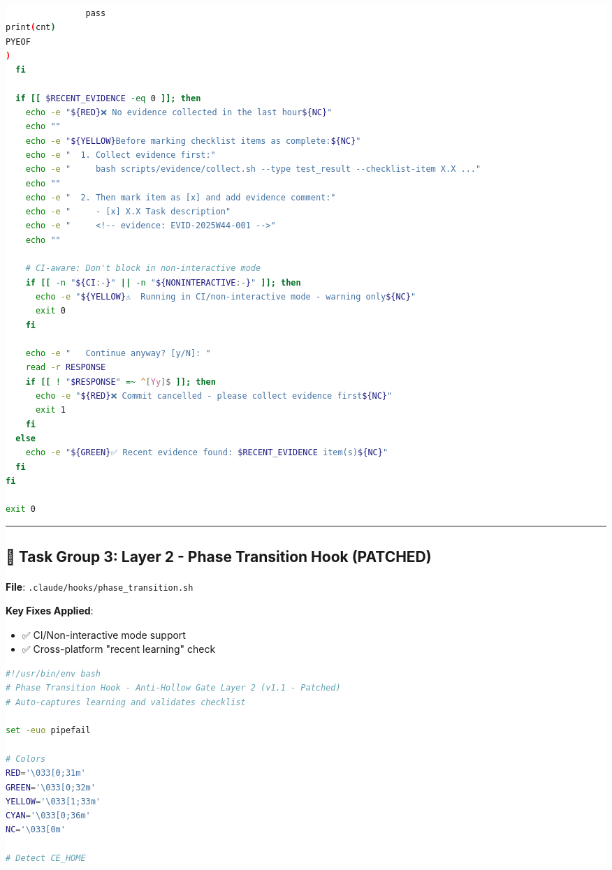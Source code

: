 ```bash
                pass
print(cnt)
PYEOF
)
  fi

  if [[ $RECENT_EVIDENCE -eq 0 ]]; then
    echo -e "${RED}❌ No evidence collected in the last hour${NC}"
    echo ""
    echo -e "${YELLOW}Before marking checklist items as complete:${NC}"
    echo -e "  1. Collect evidence first:"
    echo -e "     bash scripts/evidence/collect.sh --type test_result --checklist-item X.X ..."
    echo ""
    echo -e "  2. Then mark item as [x] and add evidence comment:"
    echo -e "     - [x] X.X Task description"
    echo -e "     <!-- evidence: EVID-2025W44-001 -->"
    echo ""

    # CI-aware: Don't block in non-interactive mode
    if [[ -n "${CI:-}" || -n "${NONINTERACTIVE:-}" ]]; then
      echo -e "${YELLOW}⚠️  Running in CI/non-interactive mode - warning only${NC}"
      exit 0
    fi

    echo -e "   Continue anyway? [y/N]: "
    read -r RESPONSE
    if [[ ! "$RESPONSE" =~ ^[Yy]$ ]]; then
      echo -e "${RED}❌ Commit cancelled - please collect evidence first${NC}"
      exit 1
    fi
  else
    echo -e "${GREEN}✅ Recent evidence found: $RECENT_EVIDENCE item(s)${NC}"
  fi
fi

exit 0
```

---

## 📂 Task Group 3: Layer 2 - Phase Transition Hook (PATCHED)

**File**: `.claude/hooks/phase_transition.sh`

**Key Fixes Applied**:
- ✅ CI/Non-interactive mode support
- ✅ Cross-platform "recent learning" check

```bash
#!/usr/bin/env bash
# Phase Transition Hook - Anti-Hollow Gate Layer 2 (v1.1 - Patched)
# Auto-captures learning and validates checklist

set -euo pipefail

# Colors
RED='\033[0;31m'
GREEN='\033[0;32m'
YELLOW='\033[1;33m'
CYAN='\033[0;36m'
NC='\033[0m'

# Detect CE_HOME
```